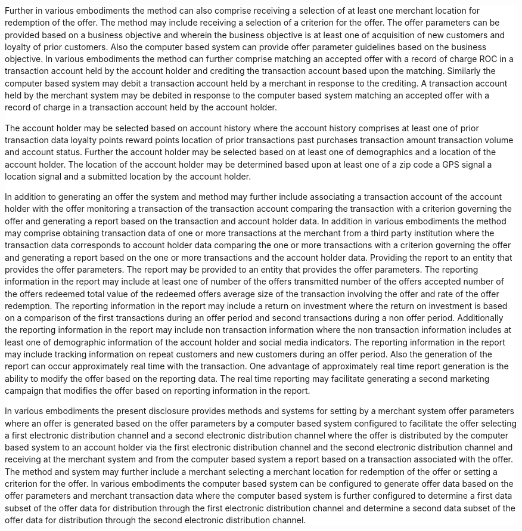 Further in various embodiments the method can also comprise receiving a selection of at least one merchant location for redemption of the offer. The method may include receiving a selection of a criterion for the offer. The offer parameters can be provided based on a business objective and wherein the business objective is at least one of acquisition of new customers and loyalty of prior customers. Also the computer based system can provide offer parameter guidelines based on the business objective. In various embodiments the method can further comprise matching an accepted offer with a record of charge ROC in a transaction account held by the account holder and crediting the transaction account based upon the matching. Similarly the computer based system may debit a transaction account held by a merchant in response to the crediting. A transaction account held by the merchant system may be debited in response to the computer based system matching an accepted offer with a record of charge in a transaction account held by the account holder.

The account holder may be selected based on account history where the account history comprises at least one of prior transaction data loyalty points reward points location of prior transactions past purchases transaction amount transaction volume and account status. Further the account holder may be selected based on at least one of demographics and a location of the account holder. The location of the account holder may be determined based upon at least one of a zip code a GPS signal a location signal and a submitted location by the account holder.

In addition to generating an offer the system and method may further include associating a transaction account of the account holder with the offer monitoring a transaction of the transaction account comparing the transaction with a criterion governing the offer and generating a report based on the transaction and account holder data. In addition in various embodiments the method may comprise obtaining transaction data of one or more transactions at the merchant from a third party institution where the transaction data corresponds to account holder data comparing the one or more transactions with a criterion governing the offer and generating a report based on the one or more transactions and the account holder data. Providing the report to an entity that provides the offer parameters. The report may be provided to an entity that provides the offer parameters. The reporting information in the report may include at least one of number of the offers transmitted number of the offers accepted number of the offers redeemed total value of the redeemed offers average size of the transaction involving the offer and rate of the offer redemption. The reporting information in the report may include a return on investment where the return on investment is based on a comparison of the first transactions during an offer period and second transactions during a non offer period. Additionally the reporting information in the report may include non transaction information where the non transaction information includes at least one of demographic information of the account holder and social media indicators. The reporting information in the report may include tracking information on repeat customers and new customers during an offer period. Also the generation of the report can occur approximately real time with the transaction. One advantage of approximately real time report generation is the ability to modify the offer based on the reporting data. The real time reporting may facilitate generating a second marketing campaign that modifies the offer based on reporting information in the report.

In various embodiments the present disclosure provides methods and systems for setting by a merchant system offer parameters where an offer is generated based on the offer parameters by a computer based system configured to facilitate the offer selecting a first electronic distribution channel and a second electronic distribution channel where the offer is distributed by the computer based system to an account holder via the first electronic distribution channel and the second electronic distribution channel and receiving at the merchant system and from the computer based system a report based on a transaction associated with the offer. The method and system may further include a merchant selecting a merchant location for redemption of the offer or setting a criterion for the offer. In various embodiments the computer based system can be configured to generate offer data based on the offer parameters and merchant transaction data where the computer based system is further configured to determine a first data subset of the offer data for distribution through the first electronic distribution channel and determine a second data subset of the offer data for distribution through the second electronic distribution channel.
